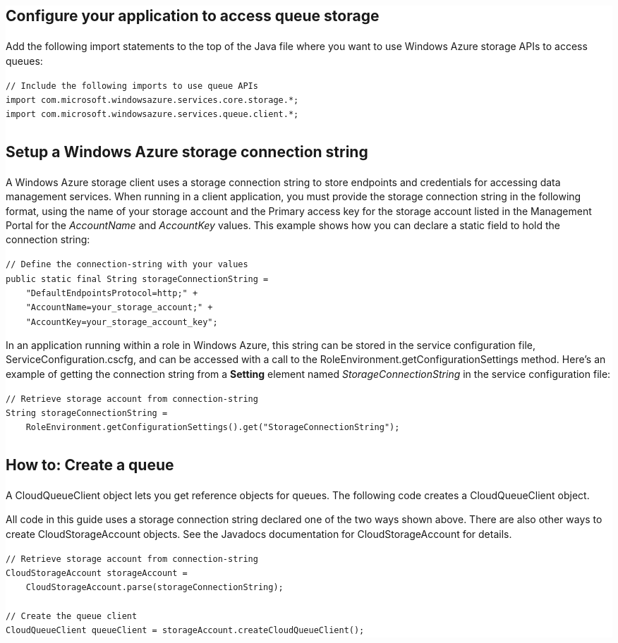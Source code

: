 ## <a name="ConfigureStorage"> </a>Configure your application to access queue storage

Add the following import statements to the top of the Java file where
you want to use Windows Azure storage APIs to access queues:

    // Include the following imports to use queue APIs
    import com.microsoft.windowsazure.services.core.storage.*;
    import com.microsoft.windowsazure.services.queue.client.*;

## <a name="ConnectionString"> </a>Setup a Windows Azure storage connection string

A Windows Azure storage client uses a storage connection string to store
endpoints and credentials for accessing data management services. When running
in a client application, you must provide the storage connection string
in the following format, using the name of your storage account and the
Primary access key for the storage account listed in the Management
Portal for the *AccountName* and *AccountKey* values. This example shows
how you can declare a static field to hold the connection string:

    // Define the connection-string with your values
    public static final String storageConnectionString = 
        "DefaultEndpointsProtocol=http;" + 
        "AccountName=your_storage_account;" + 
        "AccountKey=your_storage_account_key";

In an application running within a role in Windows Azure, this string
can be stored in the service configuration file,
ServiceConfiguration.cscfg, and can be accessed with a call to the
RoleEnvironment.getConfigurationSettings method. Here’s an example of
getting the connection string from a **Setting** element named
*StorageConnectionString* in the service configuration file:

    // Retrieve storage account from connection-string
    String storageConnectionString = 
        RoleEnvironment.getConfigurationSettings().get("StorageConnectionString");

## <a name="create-queue"> </a>How to: Create a queue

A CloudQueueClient object lets you get reference objects for queues. The
following code creates a CloudQueueClient object.

All code in this guide uses a storage connection string declared one of
the two ways shown above. There are also other ways to create
CloudStorageAccount objects. See the Javadocs documentation for
CloudStorageAccount for details.

    // Retrieve storage account from connection-string
    CloudStorageAccount storageAccount = 
        CloudStorageAccount.parse(storageConnectionString);

    // Create the queue client
    CloudQueueClient queueClient = storageAccount.createCloudQueueClient();
